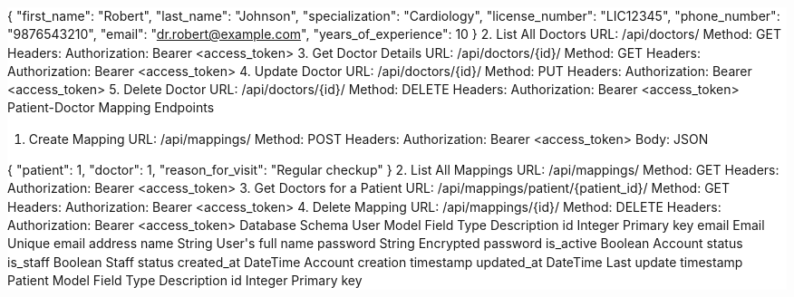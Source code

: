 {
    "first_name": "Robert",
    "last_name": "Johnson",
    "specialization": "Cardiology",
    "license_number": "LIC12345",
    "phone_number": "9876543210",
    "email": "dr.robert@example.com",
    "years_of_experience": 10
}
2. List All Doctors
URL: /api/doctors/
Method: GET
Headers: Authorization: Bearer <access_token>
3. Get Doctor Details
URL: /api/doctors/{id}/
Method: GET
Headers: Authorization: Bearer <access_token>
4. Update Doctor
URL: /api/doctors/{id}/
Method: PUT
Headers: Authorization: Bearer <access_token>
5. Delete Doctor
URL: /api/doctors/{id}/
Method: DELETE
Headers: Authorization: Bearer <access_token>
Patient-Doctor Mapping Endpoints
1. Create Mapping
URL: /api/mappings/
Method: POST
Headers: Authorization: Bearer <access_token>
Body:
JSON

{
    "patient": 1,
    "doctor": 1,
    "reason_for_visit": "Regular checkup"
}
2. List All Mappings
URL: /api/mappings/
Method: GET
Headers: Authorization: Bearer <access_token>
3. Get Doctors for a Patient
URL: /api/mappings/patient/{patient_id}/
Method: GET
Headers: Authorization: Bearer <access_token>
4. Delete Mapping
URL: /api/mappings/{id}/
Method: DELETE
Headers: Authorization: Bearer <access_token>
Database Schema
User Model
Field	Type	Description
id	Integer	Primary key
email	Email	Unique email address
name	String	User's full name
password	String	Encrypted password
is_active	Boolean	Account status
is_staff	Boolean	Staff status
created_at	DateTime	Account creation timestamp
updated_at	DateTime	Last update timestamp
Patient Model
Field	Type	Description
id	Integer	Primary key